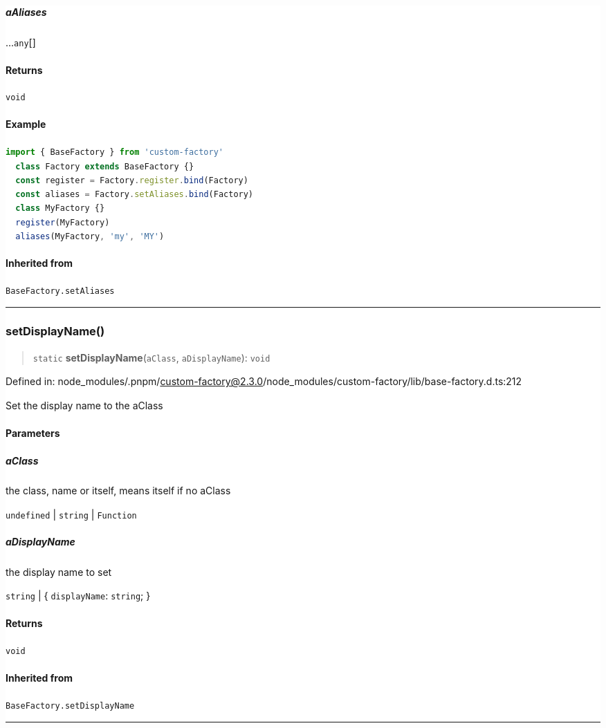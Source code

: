 ##### aAliases

...`any`[]

#### Returns

`void`

#### Example

```ts
import { BaseFactory } from 'custom-factory'
  class Factory extends BaseFactory {}
  const register = Factory.register.bind(Factory)
  const aliases = Factory.setAliases.bind(Factory)
  class MyFactory {}
  register(MyFactory)
  aliases(MyFactory, 'my', 'MY')
```

#### Inherited from

`BaseFactory.setAliases`

***

### setDisplayName()

> `static` **setDisplayName**(`aClass`, `aDisplayName`): `void`

Defined in: node\_modules/.pnpm/custom-factory@2.3.0/node\_modules/custom-factory/lib/base-factory.d.ts:212

Set the display name to the aClass

#### Parameters

##### aClass

the class, name or itself, means itself if no aClass

`undefined` | `string` | `Function`

##### aDisplayName

the display name to set

`string` | \{ `displayName`: `string`; \}

#### Returns

`void`

#### Inherited from

`BaseFactory.setDisplayName`

***
